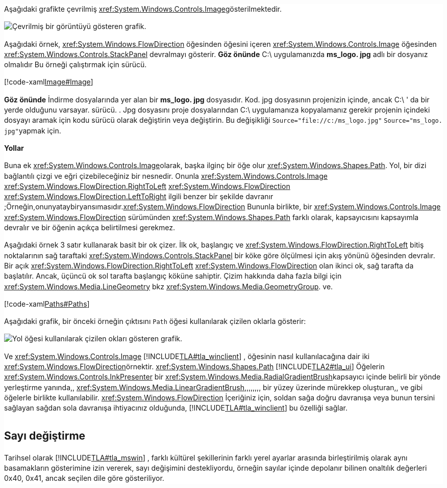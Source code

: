  Aşağıdaki grafikte çevrilmiş <xref:System.Windows.Controls.Image>gösterilmektedir.  
    
 ![Çevrilmiş bir görüntüyü gösteren grafik.](./media/bidirectional-features-in-wpf-overview/flipped-image-example.png)  
  
 Aşağıdaki örnek, <xref:System.Windows.FlowDirection> öğesinden öğesini içeren <xref:System.Windows.Controls.Image> öğesinden <xref:System.Windows.Controls.StackPanel> devralmayı gösterir. **Göz önünde** C:\ uygulamanızda **ms_logo. jpg** adlı bir dosyanız olmalıdır Bu örneği çalıştırmak için sürücü.  
  
 [!code-xaml[Image#Image](~/samples/snippets/csharp/VS_Snippets_Wpf/Image/CS/Window1.xaml#image)]  
  
 **Göz önünde** İndirme dosyalarında yer alan bir **ms_logo. jpg** dosyasıdır. Kod. jpg dosyasının projenizin içinde, ancak C:\ ' da bir yerde olduğunu varsayar. sürücü. . Jpg dosyasını proje dosyalarından C:\ uygulamanıza kopyalamanız gerekir projenin içindeki dosyayı aramak için kodu sürücü olarak değiştirin veya değiştirin. Bu değişikliği `Source="file://c:/ms_logo.jpg"` `Source="ms_logo.jpg"`yapmak için.  
  
 **Yollar**  
  
 Buna ek <xref:System.Windows.Controls.Image>olarak, başka ilginç bir öğe olur <xref:System.Windows.Shapes.Path>. Yol, bir dizi bağlantılı çizgi ve eğri çizebileceğiniz bir nesnedir. Onunla <xref:System.Windows.Controls.Image> <xref:System.Windows.FlowDirection.RightToLeft> <xref:System.Windows.FlowDirection> <xref:System.Windows.FlowDirection.LeftToRight> ilgili benzer bir şekilde davranır ;Örneğin,onunyataybiryansımasıdır.<xref:System.Windows.FlowDirection> Bununla birlikte, bir <xref:System.Windows.Controls.Image> <xref:System.Windows.FlowDirection> sürümünden <xref:System.Windows.Shapes.Path> farklı olarak, kapsayıcısını kapsayımla devralır ve bir öğenin açıkça belirtilmesi gerekmez.  
  
 Aşağıdaki örnek 3 satır kullanarak basit bir ok çizer. İlk ok, başlangıç ve <xref:System.Windows.FlowDirection.RightToLeft> bitiş noktalarının sağ taraftaki <xref:System.Windows.Controls.StackPanel> bir köke göre ölçülmesi için akış yönünü öğesinden devralır. Bir açık <xref:System.Windows.FlowDirection.RightToLeft> <xref:System.Windows.FlowDirection> olan ikinci ok, sağ tarafta da başlatılır. Ancak, üçüncü ok sol tarafta başlangıç köküne sahiptir. Çizim hakkında daha fazla bilgi için <xref:System.Windows.Media.LineGeometry> bkz <xref:System.Windows.Media.GeometryGroup>. ve.  
  
 [!code-xaml[Paths#Paths](~/samples/snippets/csharp/VS_Snippets_Wpf/Paths/CS/Window1.xaml#paths)]  
  
 Aşağıdaki grafik, bir önceki örneğin çıktısını `Path` öğesi kullanılarak çizilen oklarla gösterir:

 ![Yol öğesi kullanılarak çizilen okları gösteren grafik.](./media/bidirectional-features-in-wpf-overview/arrows-drawn-path-element.png)  
  
 Ve <xref:System.Windows.Controls.Image> [!INCLUDE[TLA#tla_winclient](../../../../includes/tlasharptla-winclient-md.md)] , öğesinin nasıl kullanılacağına dair iki <xref:System.Windows.FlowDirection>örnektir. <xref:System.Windows.Shapes.Path> [!INCLUDE[TLA2#tla_ui](../../../../includes/tla2sharptla-ui-md.md)] Öğelerin <xref:System.Windows.Controls.InkPresenter> bir <xref:System.Windows.Media.RadialGradientBrush>kapsayıcı içinde belirli bir yönde yerleştirme yanında,, <xref:System.Windows.Media.LinearGradientBrush>,,,,,,,, bir yüzey üzerinde mürekkep oluşturan,, ve gibi öğelerle birlikte kullanılabilir. <xref:System.Windows.FlowDirection> İçeriğiniz için, soldan sağa doğru davranışa veya bunun tersini sağlayan sağdan sola davranışa ihtiyacınız olduğunda, [!INCLUDE[TLA#tla_winclient](../../../../includes/tlasharptla-winclient-md.md)] bu özelliği sağlar.  
  
<a name="NumberSubstitution"></a>   
## <a name="number-substitution"></a>Sayı değiştirme  
 Tarihsel olarak [!INCLUDE[TLA#tla_mswin](../../../../includes/tlasharptla-mswin-md.md)] , farklı kültürel şekillerinin farklı yerel ayarlar arasında birleştirilmiş olarak aynı basamakların gösterimine izin vererek, sayı değişimini destekliyordu, örneğin sayılar içinde depolanır bilinen onaltılık değerleri 0x40, 0x41, ancak seçilen dile göre gösteriliyor.  
  